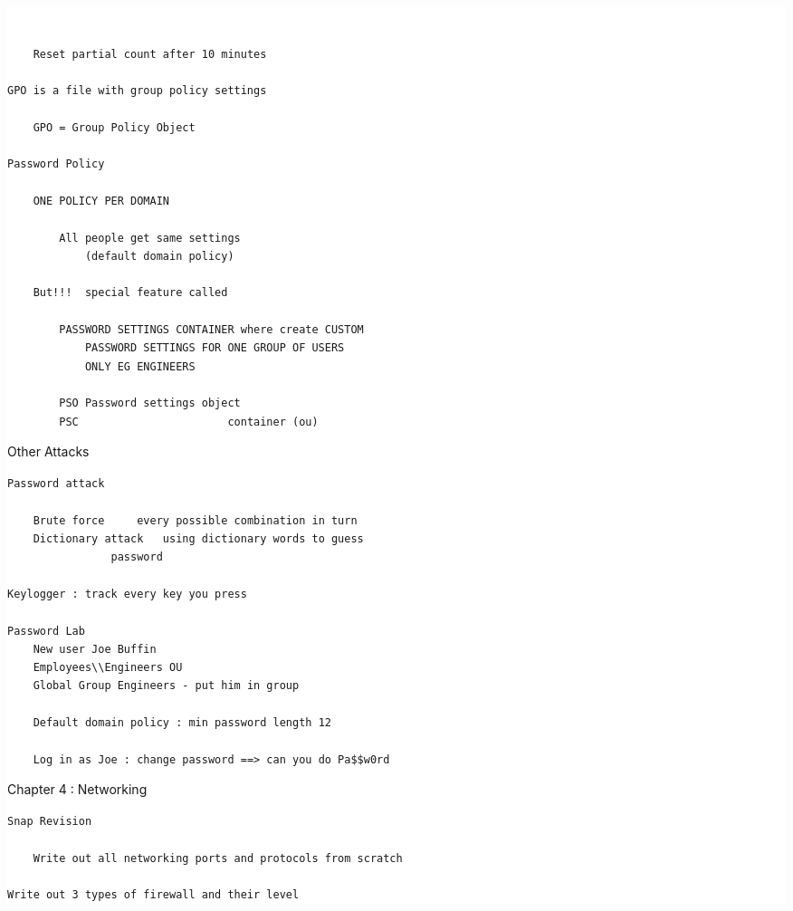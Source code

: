 ```

	
	Reset partial count after 10 minutes	

GPO is a file with group policy settings

	GPO = Group Policy Object

Password Policy

	ONE POLICY PER DOMAIN

		All people get same settings
			(default domain policy)

	But!!!  special feature called

		PASSWORD SETTINGS CONTAINER where create CUSTOM
			PASSWORD SETTINGS FOR ONE GROUP OF USERS
			ONLY EG ENGINEERS

		PSO	Password settings object
		PSC                       container (ou)

```

Other Attacks

```
Password attack

	Brute force		every possible combination in turn
	Dictionary attack	using dictionary words to guess 
				password

Keylogger : track every key you press

Password Lab
	New user Joe Buffin
	Employees\\Engineers OU
	Global Group Engineers - put him in group

	Default domain policy : min password length 12

	Log in as Joe : change password ==> can you do Pa$$w0rd 

```

Chapter 4 : Networking

```
Snap Revision

	Write out all networking ports and protocols from scratch

Write out 3 types of firewall and their level

```
